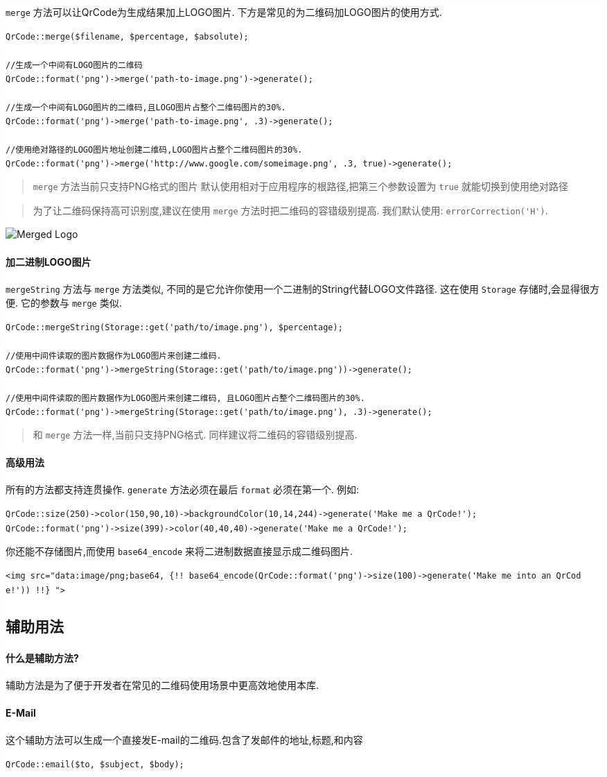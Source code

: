  `merge` 方法可以让QrCode为生成结果加上LOGO图片.  下方是常见的为二维码加LOGO图片的使用方式.

	QrCode::merge($filename, $percentage, $absolute);

	//生成一个中间有LOGO图片的二维码
	QrCode::format('png')->merge('path-to-image.png')->generate();

	//生成一个中间有LOGO图片的二维码,且LOGO图片占整个二维码图片的30%.
	QrCode::format('png')->merge('path-to-image.png', .3)->generate();

	//使用绝对路径的LOGO图片地址创建二维码,LOGO图片占整个二维码图片的30%.
	QrCode::format('png')->merge('http://www.google.com/someimage.png', .3, true)->generate();

> `merge` 方法当前只支持PNG格式的图片
> 默认使用相对于应用程序的根路径,把第三个参数设置为 `true` 就能切换到使用绝对路径

> 为了让二维码保持高可识别度,建议在使用 `merge` 方法时把二维码的容错级别提高. 我们默认使用: `errorCorrection('H')`.

![Merged Logo](https://raw.githubusercontent.com/SimpleSoftwareIO/simple-qrcode/master/docs/imgs/merged-qrcode.png?raw=true)

#### 加二进制LOGO图片

 `mergeString` 方法与 `merge` 方法类似, 不同的是它允许你使用一个二进制的String代替LOGO文件路径. 这在使用 `Storage` 存储时,会显得很方便. 它的参数与 `merge` 类似.

	QrCode::mergeString(Storage::get('path/to/image.png'), $percentage);

	//使用中间件读取的图片数据作为LOGO图片来创建二维码.
	QrCode::format('png')->mergeString(Storage::get('path/to/image.png'))->generate();

	//使用中间件读取的图片数据作为LOGO图片来创建二维码, 且LOGO图片占整个二维码图片的30%.
	QrCode::format('png')->mergeString(Storage::get('path/to/image.png'), .3)->generate();

> 和 `merge` 方法一样,当前只支持PNG格式. 同样建议将二维码的容错级别提高.

#### 高级用法

所有的方法都支持连贯操作.  `generate` 方法必须在最后 `format` 必须在第一个.  例如:

	QrCode::size(250)->color(150,90,10)->backgroundColor(10,14,244)->generate('Make me a QrCode!');
	QrCode::format('png')->size(399)->color(40,40,40)->generate('Make me a QrCode!');

你还能不存储图片,而使用 `base64_encode` 来将二进制数据直接显示成二维码图片.

	<img src="data:image/png;base64, {!! base64_encode(QrCode::format('png')->size(100)->generate('Make me into an QrCode!')) !!} ">

<a id="docs-helpers"></a>
## 辅助用法

#### 什么是辅助方法?

辅助方法是为了便于开发者在常见的二维码使用场景中更高效地使用本库.

#### E-Mail

这个辅助方法可以生成一个直接发E-mail的二维码.包含了发邮件的地址,标题,和内容

	QrCode::email($to, $subject, $body);
